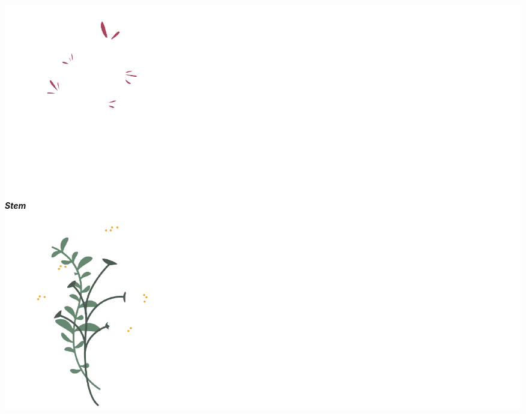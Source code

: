 <img src="https://github.com/aakankshabhende/The-Floral-NFTs/blob/main/Assets/p%235.png" width = "300px">

##### Stem
<img src="https://github.com/aakankshabhende/The-Floral-NFTs/blob/main/Assets/stem%2350.png" width = "300px">
